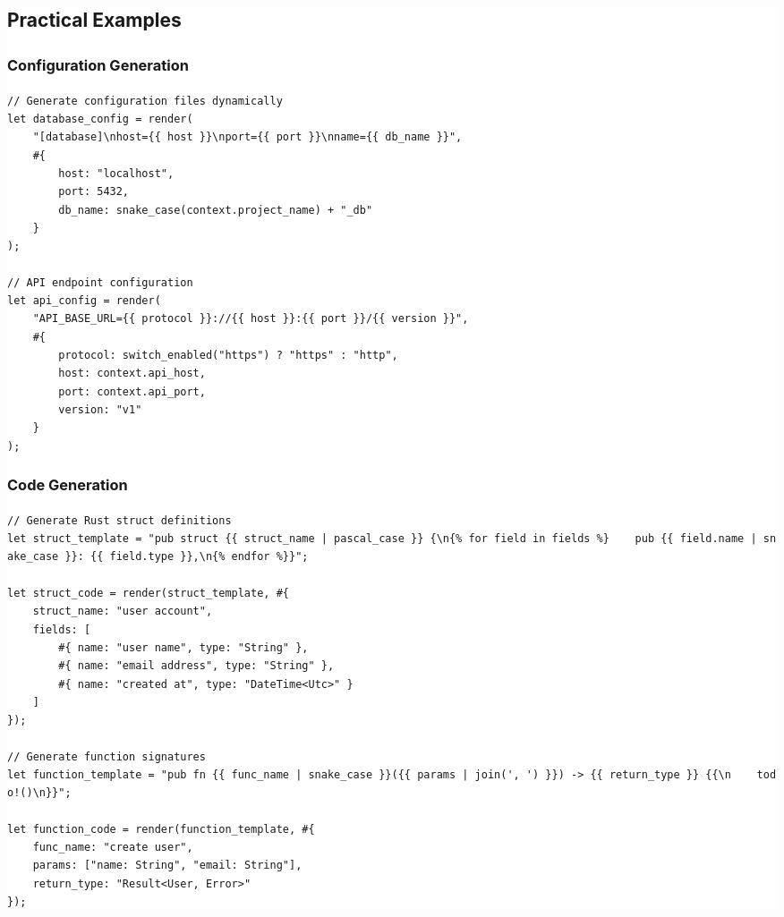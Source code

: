 ## Practical Examples

### Configuration Generation

```rhai
// Generate configuration files dynamically
let database_config = render(
    "[database]\nhost={{ host }}\nport={{ port }}\nname={{ db_name }}",
    #{
        host: "localhost",
        port: 5432,
        db_name: snake_case(context.project_name) + "_db"
    }
);

// API endpoint configuration
let api_config = render(
    "API_BASE_URL={{ protocol }}://{{ host }}:{{ port }}/{{ version }}",
    #{
        protocol: switch_enabled("https") ? "https" : "http",
        host: context.api_host,
        port: context.api_port,
        version: "v1"
    }
);
```

### Code Generation

```rhai
// Generate Rust struct definitions
let struct_template = "pub struct {{ struct_name | pascal_case }} {\n{% for field in fields %}    pub {{ field.name | snake_case }}: {{ field.type }},\n{% endfor %}}";

let struct_code = render(struct_template, #{
    struct_name: "user account",
    fields: [
        #{ name: "user name", type: "String" },
        #{ name: "email address", type: "String" },
        #{ name: "created at", type: "DateTime<Utc>" }
    ]
});

// Generate function signatures
let function_template = "pub fn {{ func_name | snake_case }}({{ params | join(', ') }}) -> {{ return_type }} {{\n    todo!()\n}}";

let function_code = render(function_template, #{
    func_name: "create user",
    params: ["name: String", "email: String"],
    return_type: "Result<User, Error>"
});
```
